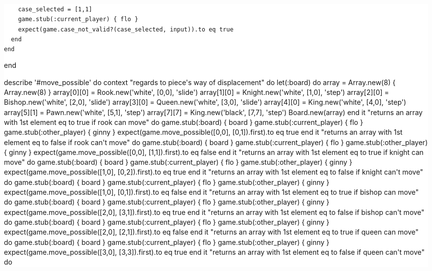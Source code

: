         case_selected = [1,1]
        game.stub(:current_player) { flo }
        expect(game.case_not_valid?(case_selected, input)).to eq true
      end
    end
  end


  describe '#move_possible' do
    context "regards to piece's way of displacement" do
      let(:board) do
        array = Array.new(8) { Array.new(8) }
        array[0][0] = Rook.new('white', [0,0], 'slide')
        array[1][0] = Knight.new('white', [1,0], 'step')
        array[2][0] = Bishop.new('white', [2,0], 'slide')
        array[3][0] = Queen.new('white', [3,0], 'slide')
        array[4][0] = King.new('white', [4,0], 'step')
        array[5][1] = Pawn.new('white', [5,1], 'step')
        array[7][7] = King.new('black', [7,7], 'step')
        Board.new(array)
      end
      it "returns an array with 1st element eq to true if rook can move" do
        game.stub(:board) { board }
        game.stub(:current_player) { flo }
        game.stub(:other_player) { ginny }
        expect(game.move_possible([0,0], [0,1]).first).to eq true
      end
      it "returns an array with 1st element eq to false if rook can't move" do
        game.stub(:board) { board }
        game.stub(:current_player) { flo }
        game.stub(:other_player) { ginny }
        expect(game.move_possible([0,0], [1,1]).first).to eq false
      end
      it "returns an array with 1st element eq to true if knight can move" do
        game.stub(:board) { board }
        game.stub(:current_player) { flo }
        game.stub(:other_player) { ginny }
        expect(game.move_possible([1,0], [0,2]).first).to eq true
      end
      it "returns an array with 1st element eq to false if knight can't move" do
        game.stub(:board) { board }
        game.stub(:current_player) { flo }
        game.stub(:other_player) { ginny }
        expect(game.move_possible([1,0], [0,1]).first).to eq false
      end
      it "returns an array with 1st element eq to true if bishop can move" do
        game.stub(:board) { board }
        game.stub(:current_player) { flo }
        game.stub(:other_player) { ginny }
        expect(game.move_possible([2,0], [3,1]).first).to eq true
      end
      it "returns an array with 1st element eq to false if bishop can't move" do
        game.stub(:board) { board }
        game.stub(:current_player) { flo }
        game.stub(:other_player) { ginny }
        expect(game.move_possible([2,0], [2,1]).first).to eq false
      end
      it "returns an array with 1st element eq to true if queen can move" do
        game.stub(:board) { board }
        game.stub(:current_player) { flo }
        game.stub(:other_player) { ginny }
        expect(game.move_possible([3,0], [3,3]).first).to eq true
      end
      it "returns an array with 1st element eq to false if queen can't move" do
